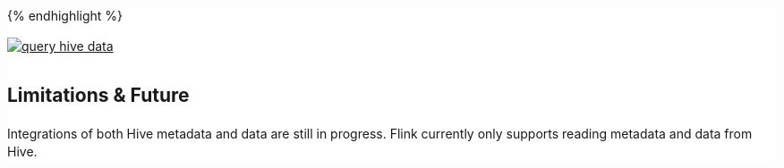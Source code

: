 {% endhighlight %}

<a href="{{ site.baseurl }}/page/img/hive-compatibility/hive2.gif" ><img class="img-responsive" 
src="{{ site.baseurl }}/page/img/hive-compatibility/hive2.gif" alt="query hive data"/></a>

## Limitations & Future

Integrations of both Hive metadata and data are still in progress. Flink currently only supports reading metadata and data from Hive.
